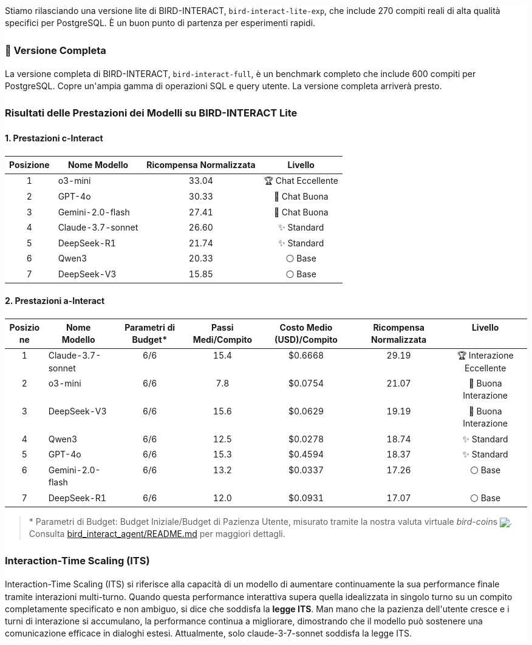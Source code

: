 Stiamo rilasciando una versione lite di BIRD-INTERACT, `bird-interact-lite-exp`, che include 270 compiti reali di alta qualità specifici per PostgreSQL. È un buon punto di partenza per esperimenti rapidi.

### 🦜 Versione Completa

La versione completa di BIRD-INTERACT, `bird-interact-full`, è un benchmark completo che include 600 compiti per PostgreSQL. Copre un'ampia gamma di operazioni SQL e query utente. La versione completa arriverà presto.

### Risultati delle Prestazioni dei Modelli su BIRD-INTERACT Lite

#### 1. Prestazioni **c-Interact**
| Posizione | Nome Modello      | Ricompensa Normalizzata | Livello           |
|:------:|--------------------|:-------:|:--------------:|
| 1    | o3-mini            | 33.04 | 🏆 Chat Eccellente |
| 2    | GPT-4o             | 30.33 | 💎 Chat Buona      |
| 3    | Gemini-2.0-flash   | 27.41 | 💎 Chat Buona      |
| 4    | Claude-3.7-sonnet  | 26.60 | ✨ Standard        |
| 5    | DeepSeek-R1        | 21.74 | ✨ Standard        |
| 6    | Qwen3              | 20.33 | ⚪ Base            |
| 7    | DeepSeek-V3        | 15.85 | ⚪ Base            |

#### 2. Prestazioni **a-Interact**
| Posizione | Nome Modello      | Parametri di Budget* | Passi Medi/Compito | Costo Medio (USD)/Compito | Ricompensa Normalizzata | Livello            |
|:------:|--------------------|:-------------------:|:----------------:|:---------------------:|:-------------------:|:---------------------:|
| 1    | Claude-3.7-sonnet  | 6/6 | 15.4 | $0.6668 | 29.19 | 🏆 Interazione Eccellente |
| 2    | o3-mini            | 6/6 | 7.8 | $0.0754 | 21.07 | 💎 Buona Interazione      |
| 3    | DeepSeek-V3        | 6/6 | 15.6 | $0.0629 | 19.19 | 💎 Buona Interazione      |
| 4    | Qwen3              | 6/6 | 12.5 | $0.0278 | 18.74 | ✨ Standard               |
| 5    | GPT-4o             | 6/6 | 15.3 | $0.4594 | 18.37 | ✨ Standard               |
| 6    | Gemini-2.0-flash   | 6/6 | 13.2 | $0.0337 | 17.26 | ⚪ Base                   |
| 7    | DeepSeek-R1        | 6/6 | 12.0 | $0.0931 | 17.07 | ⚪ Base                   |

> \* Parametri di Budget: Budget Iniziale/Budget di Pazienza Utente, misurato tramite la nostra valuta virtuale *bird-coin*s <img src="https://raw.githubusercontent.com/bird-bench/BIRD-Interact/main/bird_interact_agent/materials/bird-coin.png" style="height: 1em; vertical-align: middle;">. Consulta [bird_interact_agent/README.md](https://raw.githubusercontent.com/bird-bench/BIRD-Interact/main/bird_interact_agent/README.md#task-setting) per maggiori dettagli.

### Interaction-Time Scaling (ITS)

Interaction-Time Scaling (ITS) si riferisce alla capacità di un modello di aumentare continuamente la sua performance finale tramite interazioni multi-turno. Quando questa performance interattiva supera quella idealizzata in singolo turno su un compito completamente specificato e non ambiguo, si dice che soddisfa la **legge ITS**. Man mano che la pazienza dell'utente cresce e i turni di interazione si accumulano, la performance continua a migliorare, dimostrando che il modello può sostenere una comunicazione efficace in dialoghi estesi. Attualmente, solo claude-3-7-sonnet soddisfa la legge ITS.

